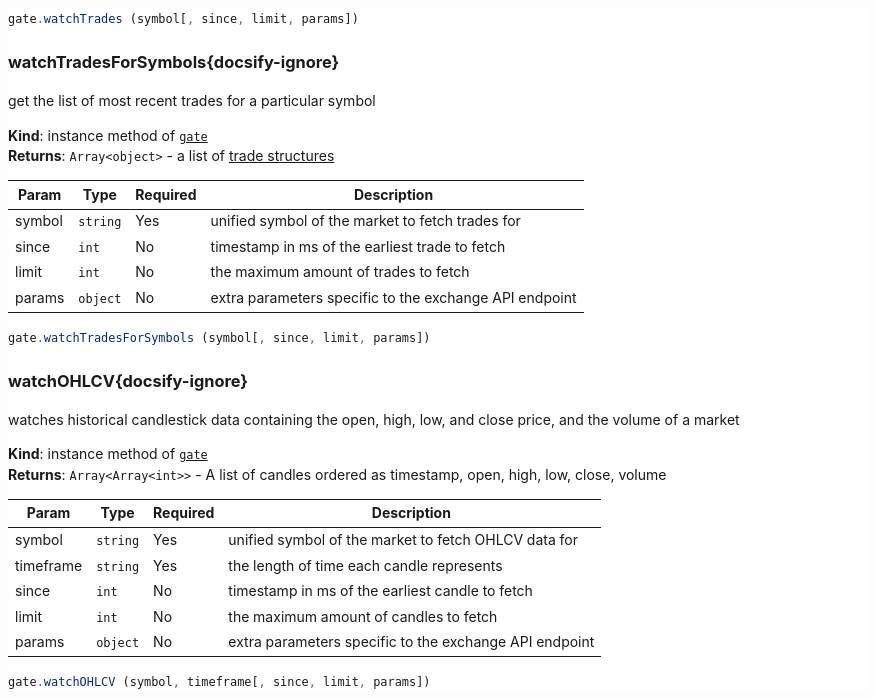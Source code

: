 
```javascript
gate.watchTrades (symbol[, since, limit, params])
```


<a name="watchTradesForSymbols" id="watchtradesforsymbols"></a>

### watchTradesForSymbols{docsify-ignore}
get the list of most recent trades for a particular symbol

**Kind**: instance method of [<code>gate</code>](#gate)  
**Returns**: <code>Array&lt;object&gt;</code> - a list of [trade structures](https://docs.ccxt.com/#/?id=public-trades)


| Param | Type | Required | Description |
| --- | --- | --- | --- |
| symbol | <code>string</code> | Yes | unified symbol of the market to fetch trades for |
| since | <code>int</code> | No | timestamp in ms of the earliest trade to fetch |
| limit | <code>int</code> | No | the maximum amount of trades to fetch |
| params | <code>object</code> | No | extra parameters specific to the exchange API endpoint |


```javascript
gate.watchTradesForSymbols (symbol[, since, limit, params])
```


<a name="watchOHLCV" id="watchohlcv"></a>

### watchOHLCV{docsify-ignore}
watches historical candlestick data containing the open, high, low, and close price, and the volume of a market

**Kind**: instance method of [<code>gate</code>](#gate)  
**Returns**: <code>Array&lt;Array&lt;int&gt;&gt;</code> - A list of candles ordered as timestamp, open, high, low, close, volume


| Param | Type | Required | Description |
| --- | --- | --- | --- |
| symbol | <code>string</code> | Yes | unified symbol of the market to fetch OHLCV data for |
| timeframe | <code>string</code> | Yes | the length of time each candle represents |
| since | <code>int</code> | No | timestamp in ms of the earliest candle to fetch |
| limit | <code>int</code> | No | the maximum amount of candles to fetch |
| params | <code>object</code> | No | extra parameters specific to the exchange API endpoint |


```javascript
gate.watchOHLCV (symbol, timeframe[, since, limit, params])
```
